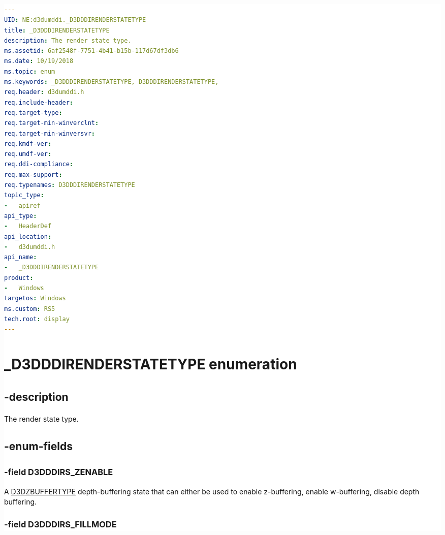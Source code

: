 ```yaml
---
UID: NE:d3dumddi._D3DDDIRENDERSTATETYPE
title: _D3DDDIRENDERSTATETYPE
description: The render state type.
ms.assetid: 6af2548f-7751-4b41-b15b-117d67df3db6
ms.date: 10/19/2018
ms.topic: enum
ms.keywords: _D3DDDIRENDERSTATETYPE, D3DDDIRENDERSTATETYPE, 
req.header: d3dumddi.h
req.include-header:
req.target-type:
req.target-min-winverclnt:
req.target-min-winversvr:
req.kmdf-ver:
req.umdf-ver:
req.ddi-compliance:
req.max-support:
req.typenames: D3DDDIRENDERSTATETYPE
topic_type: 
-	apiref
api_type: 
-	HeaderDef
api_location: 
-	d3dumddi.h
api_name: 
-	_D3DDDIRENDERSTATETYPE
product:
-	Windows
targetos: Windows
ms.custom: RS5
tech.root: display
---
```


# _D3DDDIRENDERSTATETYPE enumeration

## -description

The render state type.

## -enum-fields

### -field D3DDDIRS_ZENABLE 

A [D3DZBUFFERTYPE](../d3d9types/ne-d3d9types-_d3dzbuffertype.md) depth-buffering state that can either be used to enable z-buffering, enable w-buffering, disable depth buffering. 

### -field D3DDDIRS_FILLMODE 
